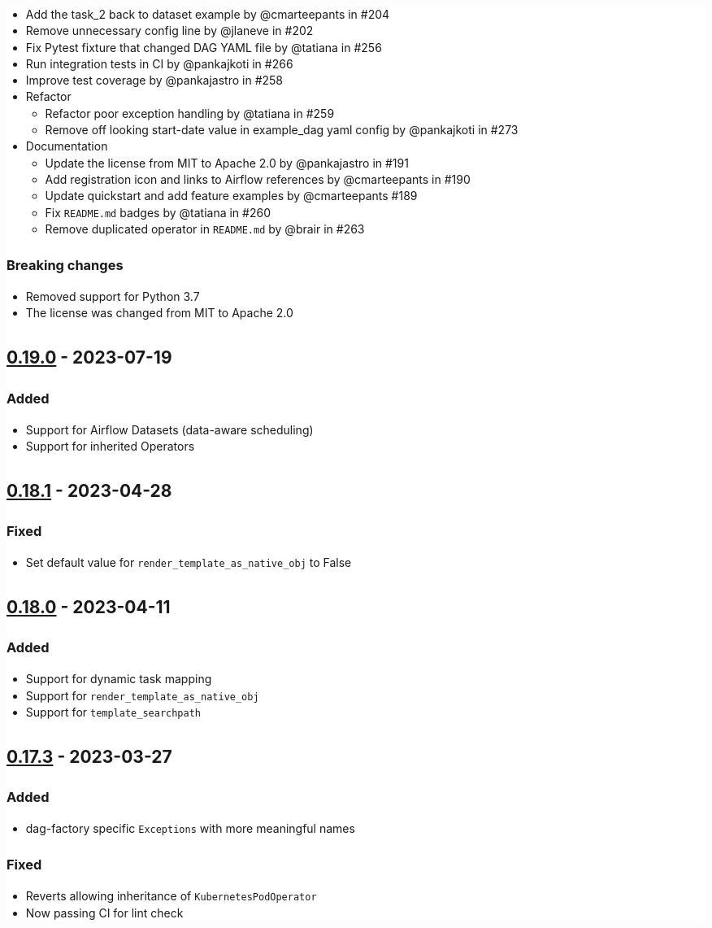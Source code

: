   - Add the task_2 back to dataset example by @cmarteepants in #204
  - Remove unnecessary config line by @jlaneve in #202
  - Fix Pytest fixture that changed DAG YAML file by @tatiana in #256
  - Run integration tests in CI by @pankajkoti in #266
  - Improve test coverage by @pankajastro in #258
- Refactor
  - Refactor poor exception handling by @tatiana in #259
  - Remove off looking start-date value in example_dag yaml config by @pankajkoti in #273
- Documentation
  - Update the license from MIT to Apache 2.0 by @pankajastro in #191
  - Add registration icon and links to Airflow references by @cmarteepants in #190
  - Update quickstart and add feature examples by @cmarteepants #189
  - Fix `README.md` badges by @tatiana in #260
  - Remove duplicated operator in `README.md` by @brair in #263

### Breaking changes

- Removed support for Python 3.7
- The license was changed from MIT to Apache 2.0

## [0.19.0] - 2023-07-19

### Added

- Support for Airflow Datasets (data-aware scheduling)
- Support for inherited Operators

## [0.18.1] - 2023-04-28

### Fixed

- Set default value for `render_template_as_native_obj` to False

## [0.18.0] - 2023-04-11

### Added

- Support for dynamic task mapping
- Support for `render_template_as_native_obj`
- Support for `template_searchpath`

## [0.17.3] - 2023-03-27

### Added

- dag-factory specific `Exceptions` with more meaningful names

### Fixed

- Reverts allowing inheritance of `KubernetesPodOperator`
- Now passing CI for lint check


[0.19.0]: https://github.com/ajbosco/dag-factory/compare/v0.18.1...v0.19.0
[0.18.1]: https://github.com/ajbosco/dag-factory/compare/v0.18.0...v0.18.1
[0.18.0]: https://github.com/ajbosco/dag-factory/compare/v0.17.3...v0.18.0
[0.17.3]: https://github.com/ajbosco/dag-factory/compare/v0.17.2...v0.17.3
[0.17.2]: https://github.com/ajbosco/dag-factory/compare/v0.17.1...v0.17.2
[0.17.1]: https://github.com/ajbosco/dag-factory/compare/v0.17.0...v0.17.1
[0.17.0]: https://github.com/ajbosco/dag-factory/compare/v0.16.0...v0.17.0
[0.16.0]: https://github.com/ajbosco/dag-factory/compare/v0.15.0...v0.16.0
[0.15.0]: https://github.com/ajbosco/dag-factory/compare/v0.14.0...v0.15.0
[0.14.0]: https://github.com/ajbosco/dag-factory/compare/v0.13.0...v0.14.0
[0.13.0]: https://github.com/ajbosco/dag-factory/compare/v0.12.0...v0.13.0
[0.12.0]: https://github.com/ajbosco/dag-factory/compare/v0.11.1...v0.12.0
[0.11.1]: https://github.com/ajbosco/dag-factory/compare/v0.11.0...v0.11.1
[0.11.0]: https://github.com/ajbosco/dag-factory/compare/v0.10.1...v0.11.0
[0.10.1]: https://github.com/ajbosco/dag-factory/compare/v0.10.0...v0.10.1
[0.10.0]: https://github.com/ajbosco/dag-factory/compare/v0.9.1...v0.10.0
[0.9.1]: https://github.com/ajbosco/dag-factory/compare/v0.9.0...v0.9.1
[0.9.0]: https://github.com/ajbosco/dag-factory/compare/v0.8.0...v0.9.0
[0.8.0]: https://github.com/ajbosco/dag-factory/compare/v0.7.2...v0.8.0
[0.7.2]: https://github.com/ajbosco/dag-factory/compare/v0.7.1...v0.7.2
[0.7.1]: https://github.com/ajbosco/dag-factory/compare/v0.7.0...v0.7.1
[0.7.0]: https://github.com/ajbosco/dag-factory/compare/v0.6.0...v0.7.0
[0.6.0]: https://github.com/ajbosco/dag-factory/compare/v0.5.0...v0.6.0
[0.5.0]: https://github.com/ajbosco/dag-factory/compare/v0.4.5...v0.5.0
[0.4.5]: https://github.com/ajbosco/dag-factory/compare/v0.4.4...v0.4.5
[0.4.4]: https://github.com/ajbosco/dag-factory/compare/v0.4.3...v0.4.4
[0.4.3]: https://github.com/ajbosco/dag-factory/compare/v0.4.2...v0.4.3
[0.4.2]: https://github.com/ajbosco/dag-factory/compare/v0.4.1...v0.4.2
[0.4.1]: https://github.com/ajbosco/dag-factory/compare/v0.4.0...v0.4.1
[0.4.0]: https://github.com/ajbosco/dag-factory/compare/v0.3.0...v0.4.0
[0.3.0]: https://github.com/ajbosco/dag-factory/compare/v0.2.2...v0.3.0
[0.2.2]: https://github.com/ajbosco/dag-factory/compare/v0.2.0...v0.2.2
[0.2.1]: https://github.com/ajbosco/dag-factory/compare/v0.2.0...v0.2.1
[0.2.0]: https://github.com/ajbosco/dag-factory/compare/v0.1.1...v0.2.0
[0.1.1]: https://github.com/ajbosco/dag-factory/compare/v0.1.0...v0.1.1
[0.1.0]: https://github.com/ajbosco/dag-factory/releases/tag/v0.1.0